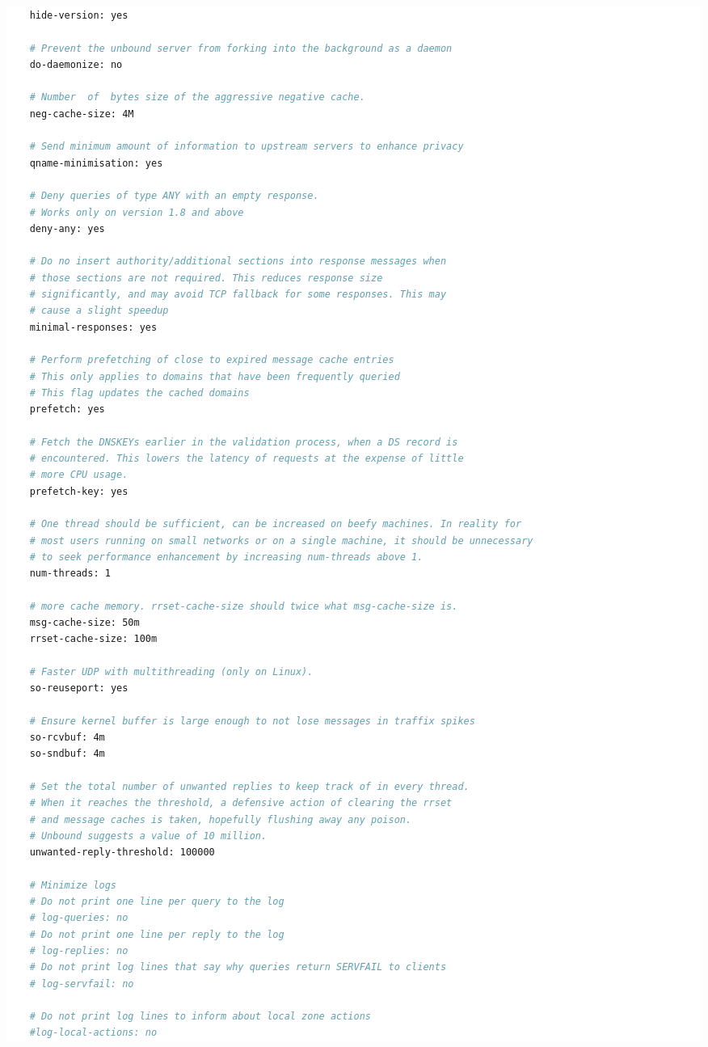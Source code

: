 ~~~bash
    hide-version: yes

    # Prevent the unbound server from forking into the background as a daemon
    do-daemonize: no

    # Number  of  bytes size of the aggressive negative cache.
    neg-cache-size: 4M

    # Send minimum amount of information to upstream servers to enhance privacy
    qname-minimisation: yes

    # Deny queries of type ANY with an empty response.
    # Works only on version 1.8 and above
    deny-any: yes

    # Do no insert authority/additional sections into response messages when
    # those sections are not required. This reduces response size
    # significantly, and may avoid TCP fallback for some responses. This may
    # cause a slight speedup
    minimal-responses: yes

    # Perform prefetching of close to expired message cache entries
    # This only applies to domains that have been frequently queried
    # This flag updates the cached domains
    prefetch: yes

    # Fetch the DNSKEYs earlier in the validation process, when a DS record is
    # encountered. This lowers the latency of requests at the expense of little
    # more CPU usage.
    prefetch-key: yes

    # One thread should be sufficient, can be increased on beefy machines. In reality for
    # most users running on small networks or on a single machine, it should be unnecessary
    # to seek performance enhancement by increasing num-threads above 1.
    num-threads: 1

    # more cache memory. rrset-cache-size should twice what msg-cache-size is.
    msg-cache-size: 50m
    rrset-cache-size: 100m

    # Faster UDP with multithreading (only on Linux).
    so-reuseport: yes

    # Ensure kernel buffer is large enough to not lose messages in traffix spikes
    so-rcvbuf: 4m
    so-sndbuf: 4m

    # Set the total number of unwanted replies to keep track of in every thread.
    # When it reaches the threshold, a defensive action of clearing the rrset
    # and message caches is taken, hopefully flushing away any poison.
    # Unbound suggests a value of 10 million.
    unwanted-reply-threshold: 100000

    # Minimize logs
    # Do not print one line per query to the log
    # log-queries: no
    # Do not print one line per reply to the log
    # log-replies: no
    # Do not print log lines that say why queries return SERVFAIL to clients
    # log-servfail: no

    # Do not print log lines to inform about local zone actions
    #log-local-actions: no
~~~